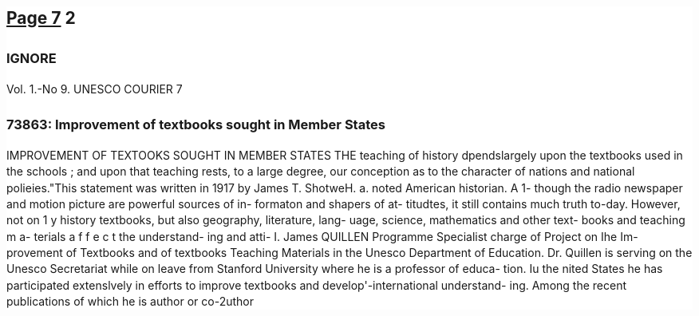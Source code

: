 ## [Page 7](https://demo.humlab.umu.se/courier/073850engo.pdf#page=7) 2

### IGNORE

Vol. 1.-No 9.
UNESCO COURIER 7

### 73863: Improvement of textbooks sought in Member States

IMPROVEMENT OF TEXTOOKS
SOUGHT IN MEMBER STATES
THE teaching of history dpendslargely upon the textbooks
used in the schools ; and upon
that teaching rests, to a large
degree, our conception as to the
character of nations and national
polieies."This statement was
written in 1917
by James T.
ShotweH. a.
noted American
historian. A 1-
though the radio
newspaper and
motion picture
are powerful
sources of in-
formaton and
shapers of at-
titudtes, it still
contains much
truth to-day.
However, not
on 1 y history
textbooks, but
also geography,
literature, lang-
uage, science,
mathematics
and other text-
books and
teaching m a-
terials a f f e c t
the understand-
ing and atti-
I. James QUILLEN
Programme Specialist
charge of Project on Ihe Im-
provement of Textbooks and of textbooks
Teaching Materials in the
Unesco Department of
Education.
Dr. Quillen is serving on the
Unesco Secretariat while on leave
from Stanford University where
he is a professor of educa-
tion. Iu the nited States he
has participated extenslvely in
efforts to improve textbooks and
develop'-international understand-
ing. Among the recent publications
of which he is author or co-2uthor